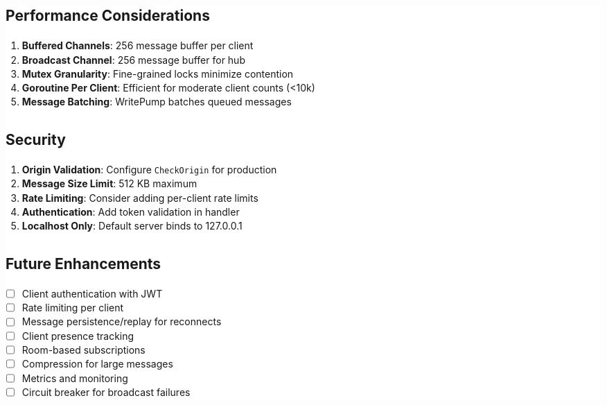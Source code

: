 ## Performance Considerations

1. **Buffered Channels**: 256 message buffer per client
2. **Broadcast Channel**: 256 message buffer for hub
3. **Mutex Granularity**: Fine-grained locks minimize contention
4. **Goroutine Per Client**: Efficient for moderate client counts (<10k)
5. **Message Batching**: WritePump batches queued messages

## Security

1. **Origin Validation**: Configure `CheckOrigin` for production
2. **Message Size Limit**: 512 KB maximum
3. **Rate Limiting**: Consider adding per-client rate limits
4. **Authentication**: Add token validation in handler
5. **Localhost Only**: Default server binds to 127.0.0.1

## Future Enhancements

- [ ] Client authentication with JWT
- [ ] Rate limiting per client
- [ ] Message persistence/replay for reconnects
- [ ] Client presence tracking
- [ ] Room-based subscriptions
- [ ] Compression for large messages
- [ ] Metrics and monitoring
- [ ] Circuit breaker for broadcast failures
